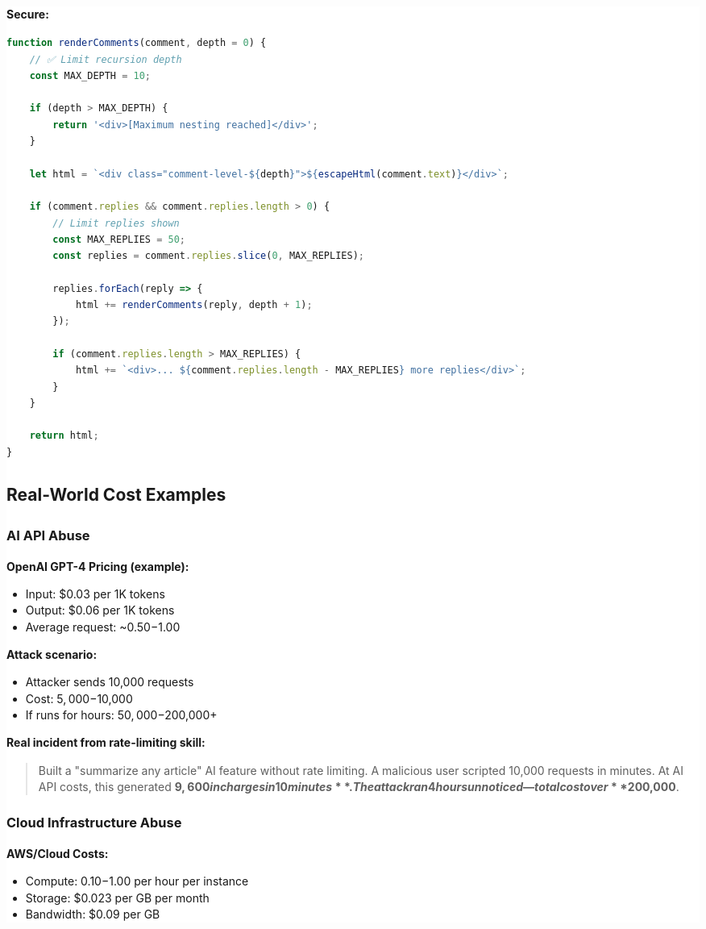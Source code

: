 **Secure:**
```javascript
function renderComments(comment, depth = 0) {
    // ✅ Limit recursion depth
    const MAX_DEPTH = 10;

    if (depth > MAX_DEPTH) {
        return '<div>[Maximum nesting reached]</div>';
    }

    let html = `<div class="comment-level-${depth}">${escapeHtml(comment.text)}</div>`;

    if (comment.replies && comment.replies.length > 0) {
        // Limit replies shown
        const MAX_REPLIES = 50;
        const replies = comment.replies.slice(0, MAX_REPLIES);

        replies.forEach(reply => {
            html += renderComments(reply, depth + 1);
        });

        if (comment.replies.length > MAX_REPLIES) {
            html += `<div>... ${comment.replies.length - MAX_REPLIES} more replies</div>`;
        }
    }

    return html;
}
```

## Real-World Cost Examples

### AI API Abuse

**OpenAI GPT-4 Pricing (example):**
- Input: $0.03 per 1K tokens
- Output: $0.06 per 1K tokens
- Average request: ~$0.50-$1.00

**Attack scenario:**
- Attacker sends 10,000 requests
- Cost: $5,000-$10,000
- If runs for hours: $50,000-$200,000+

**Real incident from rate-limiting skill:**
> Built a "summarize any article" AI feature without rate limiting. A malicious user scripted 10,000 requests in minutes. At AI API costs, this generated **$9,600 in charges in 10 minutes**. The attack ran 4 hours unnoticed—total cost over **$200,000**.

### Cloud Infrastructure Abuse

**AWS/Cloud Costs:**
- Compute: $0.10-$1.00 per hour per instance
- Storage: $0.023 per GB per month
- Bandwidth: $0.09 per GB
